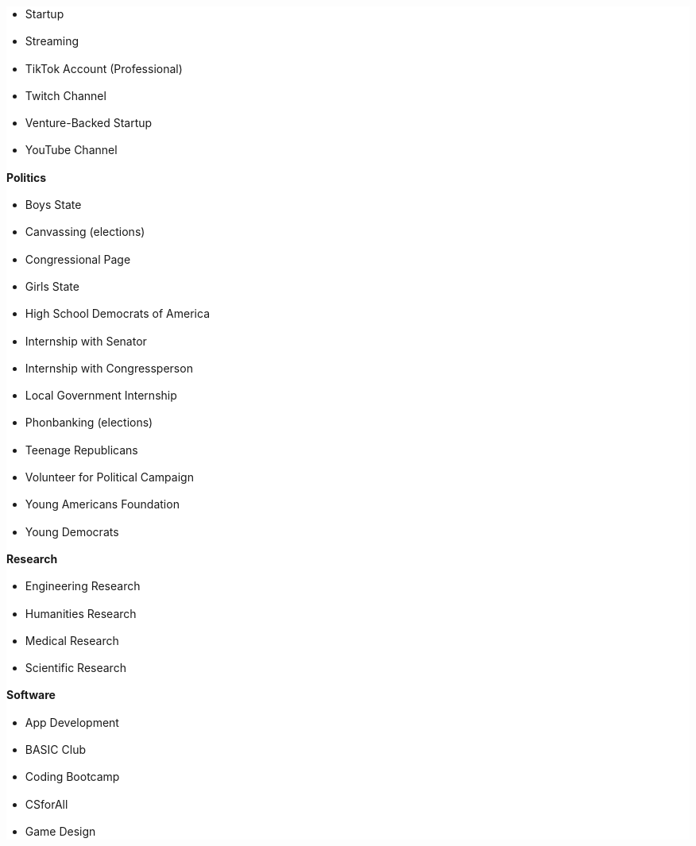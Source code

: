 * Startup

* Streaming

* TikTok Account (Professional)

* Twitch Channel

* Venture-Backed Startup

* YouTube Channel
 

**Politics**
 

* Boys State

* Canvassing (elections)

* Congressional Page

* Girls State

* High School Democrats of America

* Internship with Senator

* Internship with Congressperson

* Local Government Internship

* Phonbanking (elections)

* Teenage Republicans

* Volunteer for Political Campaign

* Young Americans Foundation

* Young Democrats
 

**Research**
 

* Engineering Research

* Humanities Research

* Medical Research

* Scientific Research
 

**Software**
 

* App Development

* BASIC Club

* Coding Bootcamp

* CSforAll

* Game Design
